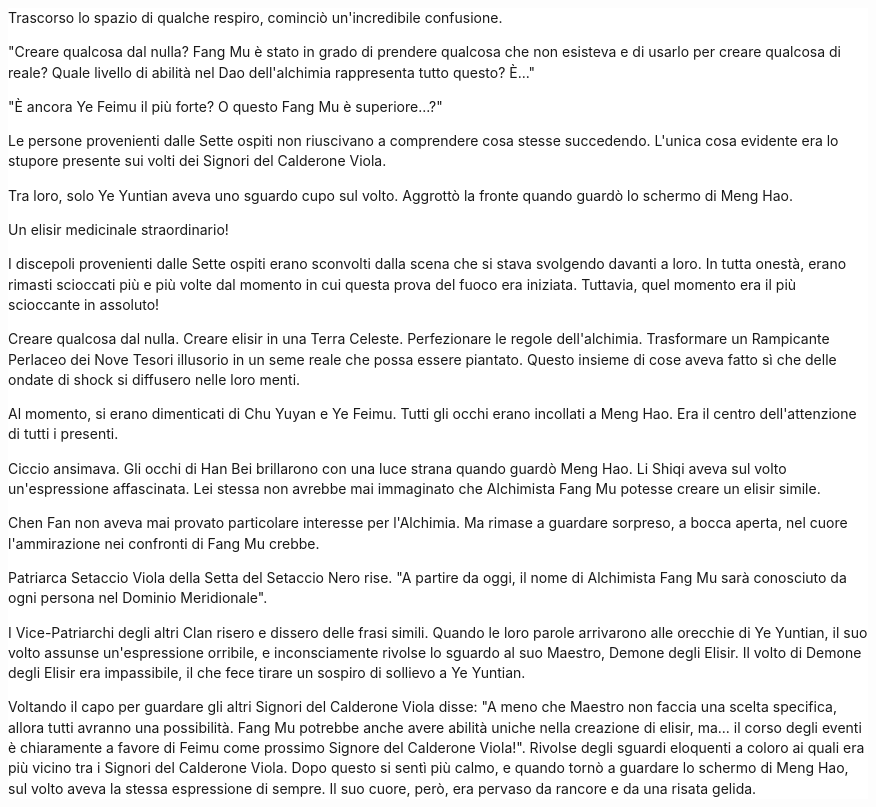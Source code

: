 
Trascorso lo spazio di qualche respiro, cominciò un'incredibile confusione.


"Creare qualcosa dal nulla? Fang Mu è stato in grado di prendere qualcosa che non esisteva e di usarlo per creare qualcosa di reale? Quale livello di abilità nel Dao dell'alchimia rappresenta tutto questo? È..."


"È ancora Ye Feimu il più forte? O questo Fang Mu è superiore...?"


Le persone provenienti dalle Sette ospiti non riuscivano a comprendere cosa stesse succedendo. L'unica cosa evidente era lo stupore presente sui volti dei Signori del Calderone Viola.


Tra loro, solo Ye Yuntian aveva uno sguardo cupo sul volto. Aggrottò la fronte quando guardò lo schermo di Meng Hao.


Un elisir medicinale straordinario!


I discepoli provenienti dalle Sette ospiti erano sconvolti dalla scena che si stava svolgendo davanti a loro. In tutta onestà, erano rimasti scioccati più e più volte dal momento in cui questa prova del fuoco era iniziata. Tuttavia, quel momento era il più scioccante in assoluto!


Creare qualcosa dal nulla. Creare elisir in una Terra Celeste. Perfezionare le regole dell'alchimia. Trasformare un Rampicante Perlaceo dei Nove Tesori illusorio in un seme reale che possa essere piantato. Questo insieme di cose aveva fatto sì che delle ondate di shock si diffusero nelle loro menti.


Al momento, si erano dimenticati di Chu Yuyan e Ye Feimu. Tutti gli occhi erano incollati a Meng Hao. Era il centro dell'attenzione di tutti i presenti.


Ciccio ansimava. Gli occhi di Han Bei brillarono con una luce strana quando guardò Meng Hao. Li Shiqi aveva sul volto un'espressione affascinata. Lei stessa non avrebbe mai immaginato che Alchimista Fang Mu potesse creare un elisir simile.


Chen Fan non aveva mai provato particolare interesse per l'Alchimia. Ma rimase a guardare sorpreso, a bocca aperta, nel cuore l'ammirazione nei confronti di Fang Mu crebbe.


Patriarca Setaccio Viola della Setta del Setaccio Nero rise. "A partire da oggi, il nome di Alchimista Fang Mu sarà conosciuto da ogni persona nel Dominio Meridionale".


I Vice-Patriarchi degli altri Clan risero e dissero delle frasi simili. Quando le loro parole arrivarono alle orecchie di Ye Yuntian, il suo volto assunse un'espressione orribile, e inconsciamente rivolse lo sguardo al suo Maestro, Demone degli Elisir. Il volto di Demone degli Elisir era impassibile, il che fece tirare un sospiro di sollievo a Ye Yuntian.


Voltando il capo per guardare gli altri Signori del Calderone Viola disse: "A meno che Maestro non faccia una scelta specifica, allora tutti avranno una possibilità. Fang Mu potrebbe anche avere abilità uniche nella creazione di elisir, ma... il corso degli eventi è chiaramente a favore di Feimu come prossimo Signore del Calderone Viola!". Rivolse degli sguardi eloquenti a coloro ai quali era più vicino tra i Signori del Calderone Viola. Dopo questo si sentì più calmo, e quando tornò a guardare lo schermo di Meng Hao, sul volto aveva la stessa espressione di sempre. Il suo cuore, però, era pervaso da rancore e da una risata gelida.
